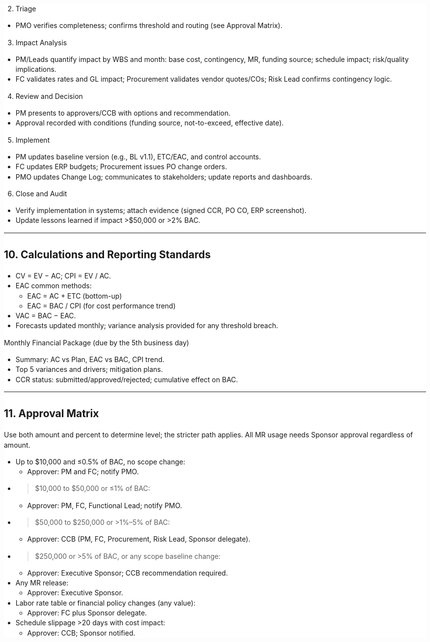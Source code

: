 2) Triage
- PMO verifies completeness; confirms threshold and routing (see Approval Matrix).

3) Impact Analysis
- PM/Leads quantify impact by WBS and month: base cost, contingency, MR, funding source; schedule impact; risk/quality implications.
- FC validates rates and GL impact; Procurement validates vendor quotes/COs; Risk Lead confirms contingency logic.

4) Review and Decision
- PM presents to approvers/CCB with options and recommendation.
- Approval recorded with conditions (funding source, not-to-exceed, effective date).

5) Implement
- PM updates baseline version (e.g., BL v1.1), ETC/EAC, and control accounts.
- FC updates ERP budgets; Procurement issues PO change orders.
- PMO updates Change Log; communicates to stakeholders; update reports and dashboards.

6) Close and Audit
- Verify implementation in systems; attach evidence (signed CCR, PO CO, ERP screenshot).
- Update lessons learned if impact >$50,000 or >2% BAC.

---

## 10. Calculations and Reporting Standards
- CV = EV − AC; CPI = EV / AC.
- EAC common methods:
  - EAC = AC + ETC (bottom-up)
  - EAC = BAC / CPI (for cost performance trend)
- VAC = BAC − EAC.
- Forecasts updated monthly; variance analysis provided for any threshold breach.

Monthly Financial Package (due by the 5th business day)
- Summary: AC vs Plan, EAC vs BAC, CPI trend.
- Top 5 variances and drivers; mitigation plans.
- CCR status: submitted/approved/rejected; cumulative effect on BAC.

---

## 11. Approval Matrix
Use both amount and percent to determine level; the stricter path applies. All MR usage needs Sponsor approval regardless of amount.

- Up to $10,000 and ≤0.5% of BAC, no scope change:
  - Approver: PM and FC; notify PMO.
- >$10,000 to $50,000 or ≤1% of BAC:
  - Approver: PM, FC, Functional Lead; notify PMO.
- >$50,000 to $250,000 or >1%–5% of BAC:
  - Approver: CCB (PM, FC, Procurement, Risk Lead, Sponsor delegate).
- >$250,000 or >5% of BAC, or any scope baseline change:
  - Approver: Executive Sponsor; CCB recommendation required.
- Any MR release:
  - Approver: Executive Sponsor.
- Labor rate table or financial policy changes (any value):
  - Approver: FC plus Sponsor delegate.
- Schedule slippage >20 days with cost impact:
  - Approver: CCB; Sponsor notified.
